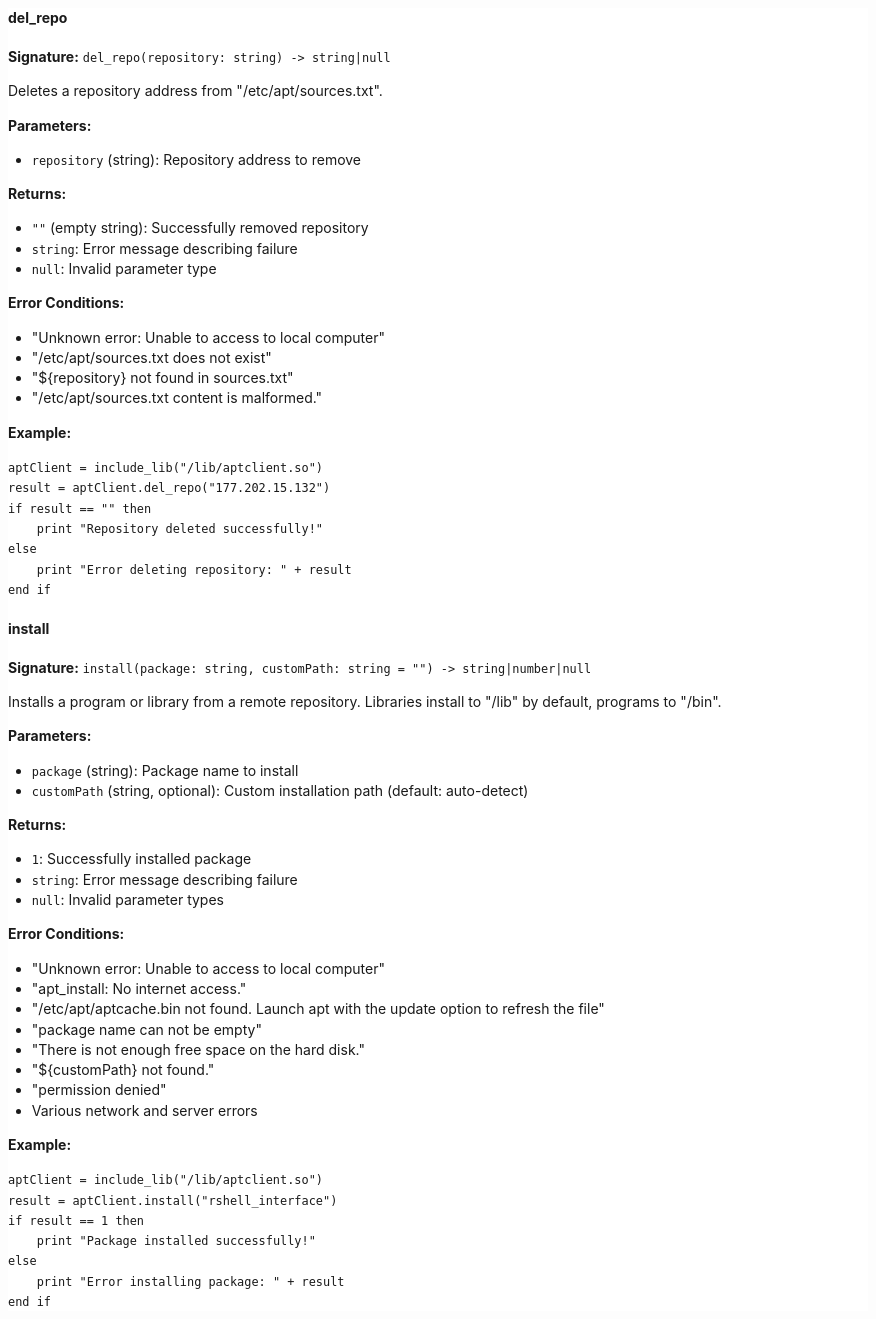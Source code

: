 #### del_repo
**Signature:** `del_repo(repository: string) -> string|null`

Deletes a repository address from "/etc/apt/sources.txt".

**Parameters:**
- `repository` (string): Repository address to remove

**Returns:**
- `""` (empty string): Successfully removed repository
- `string`: Error message describing failure
- `null`: Invalid parameter type

**Error Conditions:**
- "Unknown error: Unable to access to local computer"
- "/etc/apt/sources.txt does not exist"
- "${repository} not found in sources.txt"
- "/etc/apt/sources.txt content is malformed."

**Example:**
```greyscript
aptClient = include_lib("/lib/aptclient.so")
result = aptClient.del_repo("177.202.15.132")
if result == "" then
    print "Repository deleted successfully!"
else
    print "Error deleting repository: " + result
end if
```

#### install
**Signature:** `install(package: string, customPath: string = "") -> string|number|null`

Installs a program or library from a remote repository. Libraries install to "/lib" by default, programs to "/bin".

**Parameters:**
- `package` (string): Package name to install
- `customPath` (string, optional): Custom installation path (default: auto-detect)

**Returns:**
- `1`: Successfully installed package
- `string`: Error message describing failure
- `null`: Invalid parameter types

**Error Conditions:**
- "Unknown error: Unable to access to local computer"
- "apt_install: No internet access."
- "/etc/apt/aptcache.bin not found. Launch apt with the update option to refresh the file"
- "package name can not be empty"
- "There is not enough free space on the hard disk."
- "${customPath} not found."
- "permission denied"
- Various network and server errors

**Example:**
```greyscript
aptClient = include_lib("/lib/aptclient.so")
result = aptClient.install("rshell_interface")
if result == 1 then
    print "Package installed successfully!"
else
    print "Error installing package: " + result
end if
```

